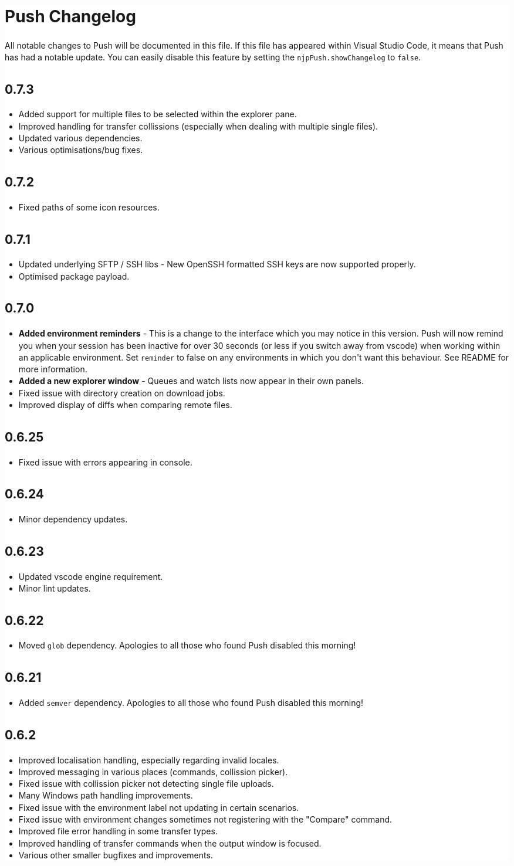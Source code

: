 # Push Changelog
All notable changes to Push will be documented in this file. If this file has appeared within Visual Studio Code, it means that Push has had a notable update. You can easily disable this feature by setting the `njpPush.showChangelog` to `false`.

## 0.7.3
 - Added support for multiple files to be selected within the explorer pane.
 - Improved handling for transfer collissions (especially when dealing with multiple single files).
 - Updated various dependencies.
 - Various optimisations/bug fixes.

## 0.7.2
 - Fixed paths of some icon resources.

## 0.7.1
 - Updated underlying SFTP / SSH libs - New OpenSSH formatted SSH keys are now supported properly.
 - Optimised package payload.

## 0.7.0
 - **Added environment reminders** - This is a change to the interface which you may notice in this version. Push will now remind you when your session has been inactive for over 30 seconds (or less if you switch away from vscode) when working within an applicable environment. Set `reminder` to false on any environments in which you don't want this behaviour. See README for more information.
 - **Added a new explorer window** - Queues and watch lists now appear in their own panels.
 - Fixed issue with directory creation on download jobs.
 - Improved display of diffs when comparing remote files.

## 0.6.25
 - Fixed issue with errors appearing in console.

## 0.6.24
 - Minor dependency updates.

## 0.6.23
 - Updated vscode engine requirement.
 - Minor lint updates.

## 0.6.22
 - Moved `glob` dependency. Apologies to all those who found Push disabled this morning!

## 0.6.21
 - Added `semver` dependency. Apologies to all those who found Push disabled this morning!

## 0.6.2
 - Improved localisation handling, especially regarding invalid locales.
 - Improved messaging in various places (commands, collission picker).
 - Fixed issue with collission picker not detecting single file uploads.
 - Many Windows path handling improvements.
 - Fixed issue with the environment label not updating in certain scenarios.
 - Fixed issue with environment changes sometimes not registering with the "Compare" command.
 - Improved file error handling in some transfer types.
 - Improved handling of transfer commands when the output window is focused.
 - Various other smaller bugfixes and improvements.
